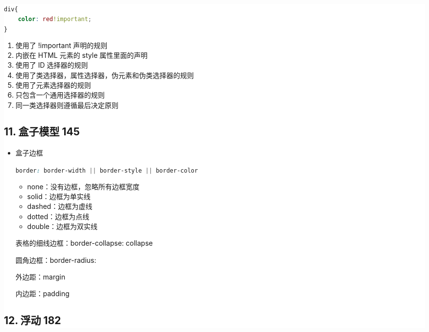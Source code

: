   ```css
  div{
      color: red!important;
  }
  ```
  1. 使用了 !important 声明的规则
  2. 内嵌在 HTML 元素的 style 属性里面的声明
  3. 使用了 ID 选择器的规则
  4. 使用了类选择器，属性选择器，伪元素和伪类选择器的规则
  5. 使用了元素选择器的规则
  6. 只包含一个通用选择器的规则
  7. 同一类选择器则遵循最后决定原则

## 11. 盒子模型 145

- 盒子边框

  ```css
  border: border-width || border-style || border-color
  ```

  - none：没有边框，忽略所有边框宽度
  - solid：边框为单实线
  - dashed：边框为虚线
  - dotted：边框为点线
  - double：边框为双实线

  表格的细线边框：border-collapse: collapse

  圆角边框：border-radius: 

  外边距：margin

  内边距：padding

## 12. 浮动 182
